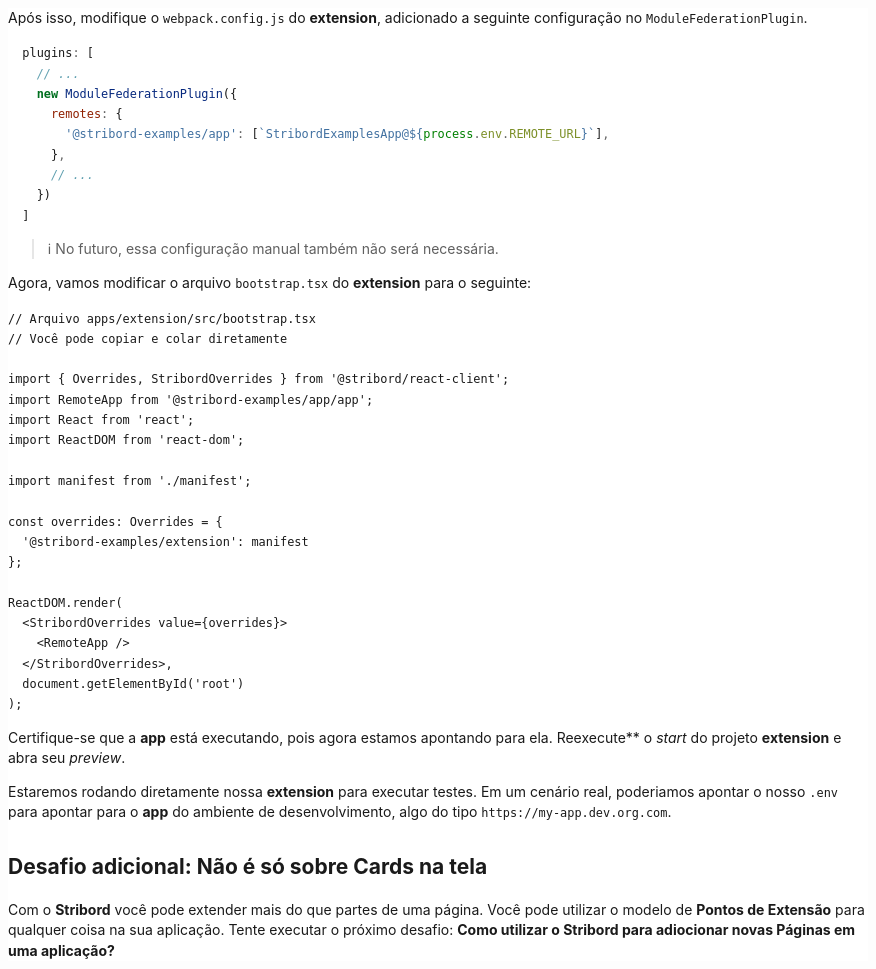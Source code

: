 Após isso, modifique o `webpack.config.js` do **extension**, adicionado a seguinte configuração no `ModuleFederationPlugin`.

```js
  plugins: [
    // ...
    new ModuleFederationPlugin({
      remotes: {
        '@stribord-examples/app': [`StribordExamplesApp@${process.env.REMOTE_URL}`],
      },
      // ...
    })
  ]
```

> ℹ️ No futuro, essa configuração manual também não será necessária.

Agora, vamos modificar o arquivo `bootstrap.tsx` do **extension** para o seguinte:

```tsx
// Arquivo apps/extension/src/bootstrap.tsx
// Você pode copiar e colar diretamente

import { Overrides, StribordOverrides } from '@stribord/react-client';
import RemoteApp from '@stribord-examples/app/app';
import React from 'react';
import ReactDOM from 'react-dom';

import manifest from './manifest';

const overrides: Overrides = {
  '@stribord-examples/extension': manifest
};

ReactDOM.render(
  <StribordOverrides value={overrides}>
    <RemoteApp />
  </StribordOverrides>,
  document.getElementById('root')
);
```

Certifique-se que a **app** está executando, pois agora estamos apontando para ela. Reexecute** o *start* do projeto **extension** e abra seu *preview*.

Estaremos rodando diretamente nossa **extension** para executar testes. Em um cenário real, poderiamos apontar o nosso `.env` para apontar para o **app** do ambiente de desenvolvimento, algo do tipo `https://my-app.dev.org.com`.

## Desafio adicional: Não é só sobre Cards na tela

Com o **Stribord** você pode extender mais do que partes de uma página. Você pode utilizar o modelo de **Pontos de Extensão** para qualquer coisa na sua aplicação. Tente executar o próximo desafio: **Como utilizar o Stribord para adiocionar novas Páginas em uma aplicação?**
